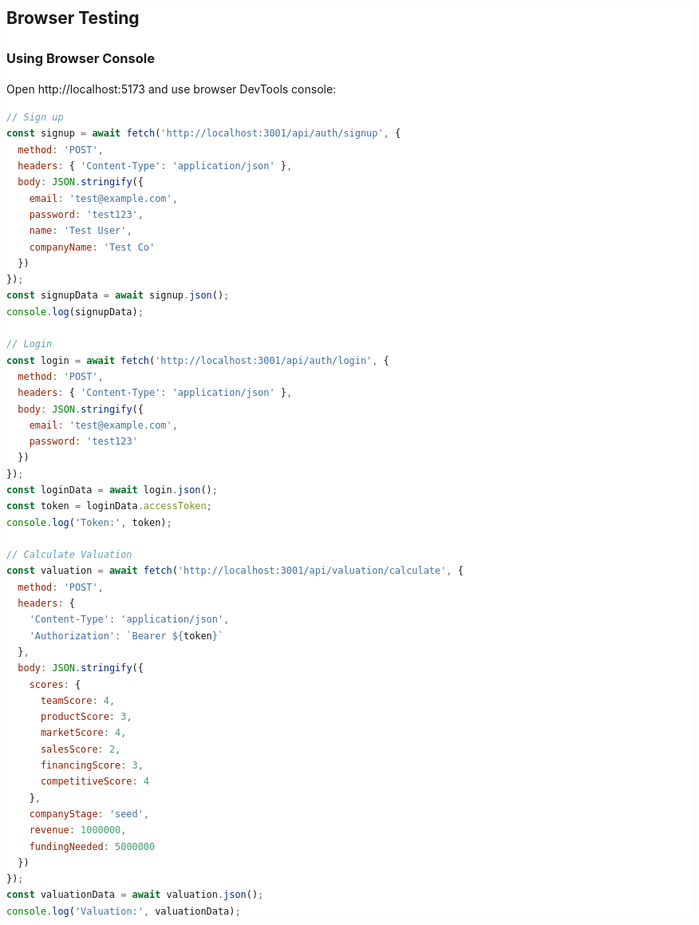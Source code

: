 ## Browser Testing

### Using Browser Console

Open http://localhost:5173 and use browser DevTools console:

```javascript
// Sign up
const signup = await fetch('http://localhost:3001/api/auth/signup', {
  method: 'POST',
  headers: { 'Content-Type': 'application/json' },
  body: JSON.stringify({
    email: 'test@example.com',
    password: 'test123',
    name: 'Test User',
    companyName: 'Test Co'
  })
});
const signupData = await signup.json();
console.log(signupData);

// Login
const login = await fetch('http://localhost:3001/api/auth/login', {
  method: 'POST',
  headers: { 'Content-Type': 'application/json' },
  body: JSON.stringify({
    email: 'test@example.com',
    password: 'test123'
  })
});
const loginData = await login.json();
const token = loginData.accessToken;
console.log('Token:', token);

// Calculate Valuation
const valuation = await fetch('http://localhost:3001/api/valuation/calculate', {
  method: 'POST',
  headers: {
    'Content-Type': 'application/json',
    'Authorization': `Bearer ${token}`
  },
  body: JSON.stringify({
    scores: {
      teamScore: 4,
      productScore: 3,
      marketScore: 4,
      salesScore: 2,
      financingScore: 3,
      competitiveScore: 4
    },
    companyStage: 'seed',
    revenue: 1000000,
    fundingNeeded: 5000000
  })
});
const valuationData = await valuation.json();
console.log('Valuation:', valuationData);
```
